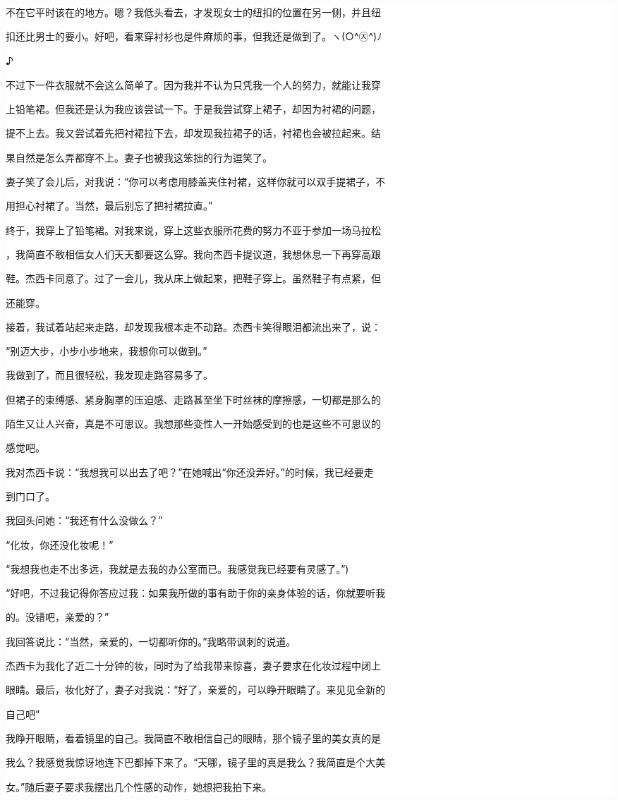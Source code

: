 不在它平时该在的地方。嗯？我低头看去，才发现女士的纽扣的位置在另一侧，并且纽

扣还比男士的要小。好吧，看来穿衬衫也是件麻烦的事，但我还是做到了。ヽ(○^㉨^)ﾉ

♪

不过下一件衣服就不会这么简单了。因为我并不认为只凭我一个人的努力，就能让我穿

上铅笔裙。但我还是认为我应该尝试一下。于是我尝试穿上裙子，却因为衬裙的问题，

提不上去。我又尝试着先把衬裙拉下去，却发现我拉裙子的话，衬裙也会被拉起来。结

果自然是怎么弄都穿不上。妻子也被我这笨拙的行为逗笑了。

妻子笑了会儿后，对我说：“你可以考虑用膝盖夹住衬裙，这样你就可以双手提裙子，不

用担心衬裙了。当然，最后别忘了把衬裙拉直。”

终于，我穿上了铅笔裙。对我来说，穿上这些衣服所花费的努力不亚于参加一场马拉松

，我简直不敢相信女人们天天都要这么穿。我向杰西卡提议道，我想休息一下再穿高跟

鞋。杰西卡同意了。过了一会儿，我从床上做起来，把鞋子穿上。虽然鞋子有点紧，但

还能穿。

接着，我试着站起来走路，却发现我根本走不动路。杰西卡笑得眼泪都流出来了，说：

“别迈大步，小步小步地来，我想你可以做到。”

我做到了，而且很轻松，我发现走路容易多了。

但裙子的束缚感、紧身胸罩的压迫感、走路甚至坐下时丝袜的摩擦感，一切都是那么的

陌生又让人兴奋，真是不可思议。我想那些变性人一开始感受到的也是这些不可思议的

感觉吧。

我对杰西卡说：“我想我可以出去了吧？”在她喊出“你还没弄好。”的时候，我已经要走

到门口了。

我回头问她：“我还有什么没做么？”

“化妆，你还没化妆呢！”

“我想我也走不出多远，我就是去我的办公室而已。我感觉我已经要有灵感了。”)

“好吧，不过我记得你答应过我：如果我所做的事有助于你的亲身体验的话，你就要听我

的。没错吧，亲爱的？”

我回答说比：“当然，亲爱的，一切都听你的。”我略带讽刺的说道。

杰西卡为我化了近二十分钟的妆，同时为了给我带来惊喜，妻子要求在化妆过程中闭上

眼睛。最后，妆化好了，妻子对我说：“好了，亲爱的，可以睁开眼睛了。来见见全新的

自己吧”

我睁开眼睛，看着镜里的自己。我简直不敢相信自己的眼睛，那个镜子里的美女真的是

我么？我感觉我惊讶地连下巴都掉下来了。“天哪，镜子里的真是我么？我简直是个大美

女。”随后妻子要求我摆出几个性感的动作，她想把我拍下来。
